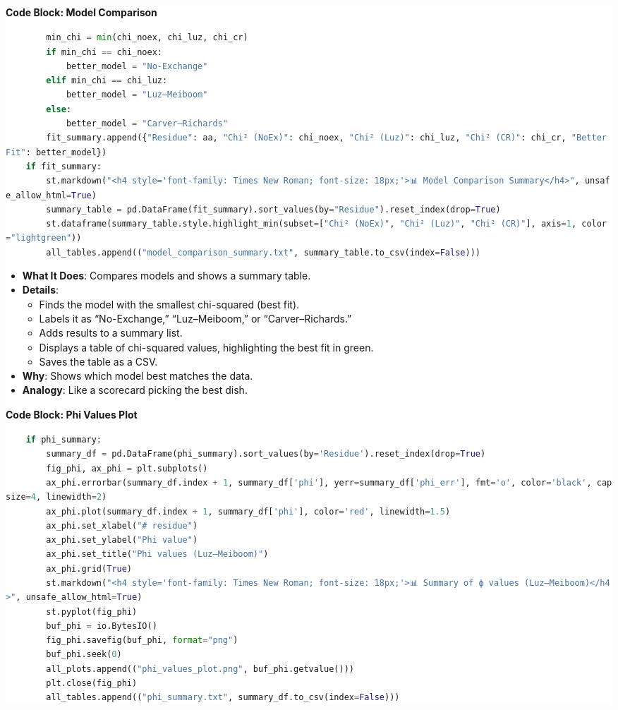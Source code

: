 **Code Block: Model Comparison**

```python
        min_chi = min(chi_noex, chi_luz, chi_cr)
        if min_chi == chi_noex:
            better_model = "No-Exchange"
        elif min_chi == chi_luz:
            better_model = "Luz–Meiboom"
        else:
            better_model = "Carver–Richards"
        fit_summary.append({"Residue": aa, "Chi² (NoEx)": chi_noex, "Chi² (Luz)": chi_luz, "Chi² (CR)": chi_cr, "Better Fit": better_model})
    if fit_summary:
        st.markdown("<h4 style='font-family: Times New Roman; font-size: 18px;'>📊 Model Comparison Summary</h4>", unsafe_allow_html=True)
        summary_table = pd.DataFrame(fit_summary).sort_values(by="Residue").reset_index(drop=True)
        st.dataframe(summary_table.style.highlight_min(subset=["Chi² (NoEx)", "Chi² (Luz)", "Chi² (CR)"], axis=1, color="lightgreen"))
        all_tables.append(("model_comparison_summary.txt", summary_table.to_csv(index=False)))
```

- **What It Does**: Compares models and shows a summary table.
- **Details**:
  - Finds the model with the smallest chi-squared (best fit).
  - Labels it as “No-Exchange,” “Luz–Meiboom,” or “Carver–Richards.”
  - Adds results to a summary list.
  - Displays a table of chi-squared values, highlighting the best fit in green.
  - Saves the table as a CSV.
- **Why**: Shows which model best matches the data.
- **Analogy**: Like a scorecard picking the best dish.

**Code Block: Phi Values Plot**

```python
    if phi_summary:
        summary_df = pd.DataFrame(phi_summary).sort_values(by='Residue').reset_index(drop=True)
        fig_phi, ax_phi = plt.subplots()
        ax_phi.errorbar(summary_df.index + 1, summary_df['phi'], yerr=summary_df['phi_err'], fmt='o', color='black', capsize=4, linewidth=2)
        ax_phi.plot(summary_df.index + 1, summary_df['phi'], color='red', linewidth=1.5)
        ax_phi.set_xlabel("# residue")
        ax_phi.set_ylabel("Phi value")
        ax_phi.set_title("Phi values (Luz–Meiboom)")
        ax_phi.grid(True)
        st.markdown("<h4 style='font-family: Times New Roman; font-size: 18px;'>📊 Summary of ϕ values (Luz–Meiboom)</h4>", unsafe_allow_html=True)
        st.pyplot(fig_phi)
        buf_phi = io.BytesIO()
        fig_phi.savefig(buf_phi, format="png")
        buf_phi.seek(0)
        all_plots.append(("phi_values_plot.png", buf_phi.getvalue()))
        plt.close(fig_phi)
        all_tables.append(("phi_summary.txt", summary_df.to_csv(index=False)))
```
